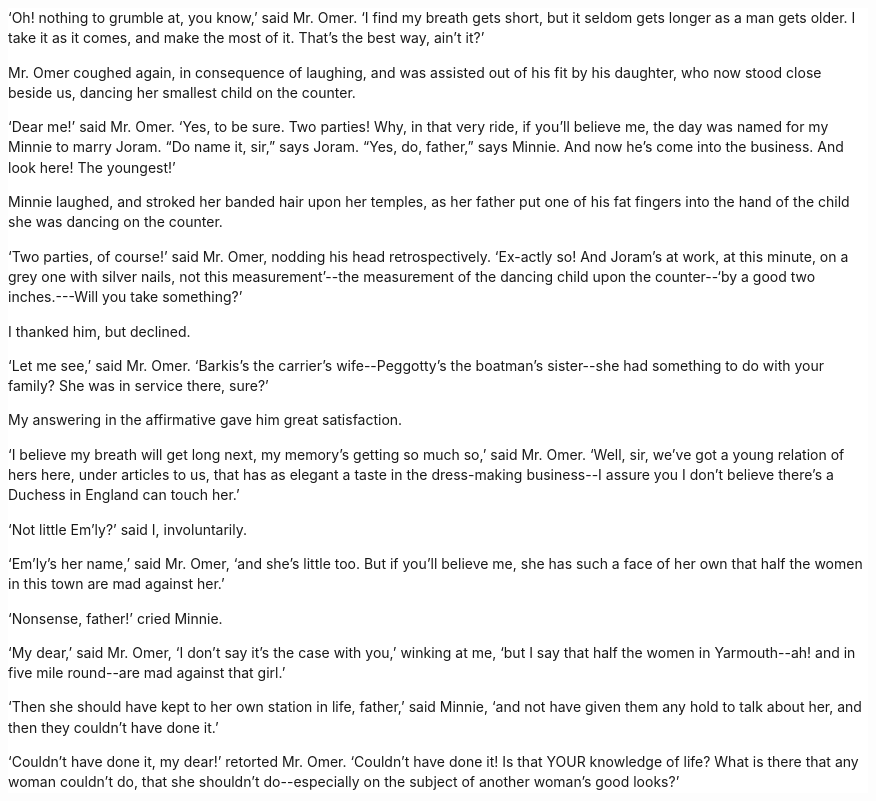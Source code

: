 ‘Oh! nothing to grumble at, you know,’ said Mr. Omer. ‘I find my breath
gets short, but it seldom gets longer as a man gets older. I take it as
it comes, and make the most of it. That’s the best way, ain’t it?’

Mr. Omer coughed again, in consequence of laughing, and was assisted out
of his fit by his daughter, who now stood close beside us, dancing her
smallest child on the counter.

‘Dear me!’ said Mr. Omer. ‘Yes, to be sure. Two parties! Why, in that
very ride, if you’ll believe me, the day was named for my Minnie to
marry Joram. “Do name it, sir,” says Joram. “Yes, do, father,” says
Minnie. And now he’s come into the business. And look here! The
youngest!’

Minnie laughed, and stroked her banded hair upon her temples, as her
father put one of his fat fingers into the hand of the child she was
dancing on the counter.

‘Two parties, of course!’ said Mr. Omer, nodding his head
retrospectively. ‘Ex-actly so! And Joram’s at work, at this minute, on
a grey one with silver nails, not this measurement’--the measurement of
the dancing child upon the counter--‘by a good two inches.---Will you
take something?’

I thanked him, but declined.

‘Let me see,’ said Mr. Omer. ‘Barkis’s the carrier’s wife--Peggotty’s
the boatman’s sister--she had something to do with your family? She was
in service there, sure?’

My answering in the affirmative gave him great satisfaction.

‘I believe my breath will get long next, my memory’s getting so much
so,’ said Mr. Omer. ‘Well, sir, we’ve got a young relation of hers here,
under articles to us, that has as elegant a taste in the dress-making
business--I assure you I don’t believe there’s a Duchess in England can
touch her.’

‘Not little Em’ly?’ said I, involuntarily.

‘Em’ly’s her name,’ said Mr. Omer, ‘and she’s little too. But if you’ll
believe me, she has such a face of her own that half the women in this
town are mad against her.’

‘Nonsense, father!’ cried Minnie.

‘My dear,’ said Mr. Omer, ‘I don’t say it’s the case with you,’ winking
at me, ‘but I say that half the women in Yarmouth--ah! and in five mile
round--are mad against that girl.’

‘Then she should have kept to her own station in life, father,’ said
Minnie, ‘and not have given them any hold to talk about her, and then
they couldn’t have done it.’

‘Couldn’t have done it, my dear!’ retorted Mr. Omer. ‘Couldn’t have
done it! Is that YOUR knowledge of life? What is there that any woman
couldn’t do, that she shouldn’t do--especially on the subject of another
woman’s good looks?’
